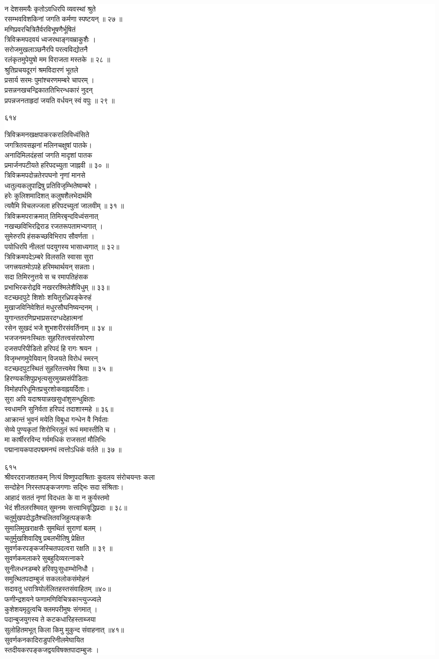न देशसमयैः कृतोऽवधिरपि व्यवस्थां श्रुते  
रसम्भवविशकिनां जगति कर्मणा स्पष्टयन् ॥ २७ ॥  
मणिप्रवरचित्रितैर्वरविभूषणैर्भूषितं  
त्रिविक्रमपदवयं ध्वजरथाङ्गवम्राकुशैः ।  
सरोजमुखलाञ्छनैरपि परत्वविद्योतनै  
रलंकृतमुपेयुषो मम विराजता मस्तके ॥ २८ ॥  
श्रुतिप्रचयदूरगं श्रमविदारणं भूतले  
प्रसार्य सरमः पुमांश्चरणमम्बरे चापरम् ।  
प्रसन्ननखचन्द्रिकाततिभिरन्धकारं नुदन्  
प्रपन्नजनताहृदां जयति वर्धयन् स्वं वपुः ॥ २९ ॥  

६१४  

त्रिविक्रमनखक्षपाकरकरालिविध्वंसिते  
जगत्रितयसझनां मलिनचक्षुषां पातके।  
अनादिमिलदंहसां जगति मादृशां पातक  
प्रमार्जनपटीयते हरिपदच्युता जाह्नवी ॥ ३० ॥  
त्रिविक्रमपदोन्नतेरपघनो नृणां मानसे  
ध्वतुल्यकलुपाद्रिषु प्रतिविजृम्भितेष्वम्बरे ।  
हरेः कुलिशमादिशत् कलुषशैलभेदार्थमि  
त्यवैमि विचलज्जला हरिपदच्युतां जालवीम् ॥ ३१ ॥  
त्रिविक्रमपराक्रमात् तिमिरबृन्दविध्वंसनात्  
नखच्छविभिरद्रिराड रजतरूपतामभ्यगात् ।  
सुमेरुरपि हंसकच्छविभिराप सौवर्णता ।  
पयोधिरपि नीलतां पदयुगस्य भासाध्यगात् ॥ ३२॥  
त्रिविक्रमपदेऽम्बरे विलसति स्वासा सुरा  
जगत्त्रयतमोऽपहे हरिमथार्थयन् सन्नताः।  
सदा तिमिरनुत्तये स च रमापतिहंसक  
प्रभाभिरकरोद्रवि नखररश्मिलेशैविधुम् ॥ ३३॥  
वटच्छदपुटे शिशोः शयितुरध्रिपङ्केरुहं  
मुखाजविनिवेशितं मधुरसौघनिष्यन्दनम् ।  
युगान्ततरणिप्रभाप्रसरदग्धदेहात्मनां  
रसेन सुखदं भजे शुभशरीरसंवर्तिनाम् ॥ ३४ ॥  
भजजनमनःस्थितः सुहरितत्त्वसंरफोरणा  
दजसपरिपीडितो हरिपदं हि रागः श्रयन ।  
विजृम्भणमुपेयिवान् विजयते विरोधं स्मरन्  
वटच्छदपुटस्थितं सुहरितत्त्वमेव श्रिया ॥ ३५ ॥  
हिरण्यकशिपुप्रभृत्यसुरमुख्यसंपीडिताः  
विमोहपरिधूमितप्रचुरशोकवह्नयर्दिताः।  
सुरा अपि यदाश्रयान्नखसुधांशुसन्धुक्षिताः  
स्वधामनि सुनिर्वता हरिपदं तदाशास्महे ॥ ३६॥  
आक्रान्तं भुवनं मयेति विबुधा गन्धेन वै निर्वताः  
सेव्ये पुण्यकृतां शिरोभिरतुलं रूपं ममास्तीति च ।  
मा कार्षीररविन्द गर्वमधिकं राजसतां मौलिभिः  
पद्मानायकपादपद्ममनघं त्वत्तोऽधिकं वर्तते ॥ ३७ ॥  

६१५  
श्रीवरदराजशतकम् नित्यं विष्णुपदाश्रिताः कुवलय संरोचयन्तः कला  
सन्दोहेन निरस्तपङ्कजगणाः सद्भिः सदा संश्रिताः।  
आहादं सततं नृणां विदधतः के वा न कुर्यस्तमो  
भेदं शीतलरश्मिवत् सुमनमः सत्त्वाभिवृद्धिप्रदाः ॥ ३८॥  
चतुर्मुखपदोद्धतैश्चलितवजिहुत्पङ्कजैः  
सुमालिमुखराक्षसैः सुमथितं सुराणां बलम् ।  
चतुर्मुखशिवादिषु प्रबलभीतिषु प्रेक्षित  
सुवर्णकरपङ्कजस्चितपदत्वरा रक्षति ॥ ३९ ॥  
सुवर्णकमलाकरे सुबहुदिव्यरत्नाकरे  
सुनीलधनडम्बरे हरिवपुःसुधाम्भोनिधौ ।  
समुत्थितपदाम्बुजं सकललोकसंमोहनं  
सदावतु धरात्रियोर्ललितहस्तसंवाहितम् ॥४०॥  
फणीन्द्रशयने फणामणिविचित्रकान्त्युज्ज्वले  
कुशेशयमृदुत्वचि क्लमपरीमुषः संगमात् ।  
पदान्बुजयुगस्य ते कटकधारिहस्ताब्जया  
सुलोहितमभूत् किला किमु मुकुन्द संवाहनात् ॥४१॥  
सुवर्णकनकादिराडुपरिनीलमेघायित  
स्तदीयकरपङ्कजद्वयविषक्तपादाम्बुजः ।  